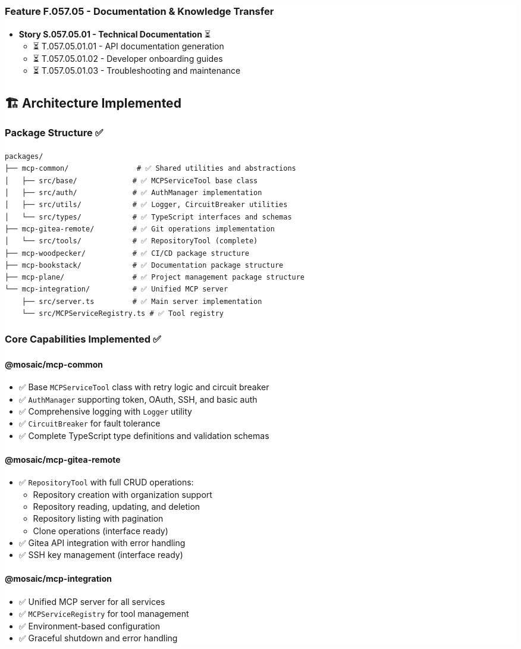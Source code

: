 ### Feature F.057.05 - Documentation & Knowledge Transfer
- **Story S.057.05.01 - Technical Documentation** ⏳
  - ⏳ T.057.05.01.01 - API documentation generation
  - ⏳ T.057.05.01.02 - Developer onboarding guides
  - ⏳ T.057.05.01.03 - Troubleshooting and maintenance

## 🏗️ Architecture Implemented

### Package Structure ✅
```
packages/
├── mcp-common/                # ✅ Shared utilities and abstractions
│   ├── src/base/             # ✅ MCPServiceTool base class
│   ├── src/auth/             # ✅ AuthManager implementation
│   ├── src/utils/            # ✅ Logger, CircuitBreaker utilities
│   └── src/types/            # ✅ TypeScript interfaces and schemas
├── mcp-gitea-remote/         # ✅ Git operations implementation
│   └── src/tools/            # ✅ RepositoryTool (complete)
├── mcp-woodpecker/           # ✅ CI/CD package structure
├── mcp-bookstack/            # ✅ Documentation package structure
├── mcp-plane/                # ✅ Project management package structure
└── mcp-integration/          # ✅ Unified MCP server
    ├── src/server.ts         # ✅ Main server implementation
    └── src/MCPServiceRegistry.ts # ✅ Tool registry
```

### Core Capabilities Implemented ✅

#### @mosaic/mcp-common
- ✅ Base `MCPServiceTool` class with retry logic and circuit breaker
- ✅ `AuthManager` supporting token, OAuth, SSH, and basic auth
- ✅ Comprehensive logging with `Logger` utility
- ✅ `CircuitBreaker` for fault tolerance
- ✅ Complete TypeScript type definitions and validation schemas

#### @mosaic/mcp-gitea-remote
- ✅ `RepositoryTool` with full CRUD operations:
  - Repository creation with organization support
  - Repository reading, updating, and deletion
  - Repository listing with pagination
  - Clone operations (interface ready)
- ✅ Gitea API integration with error handling
- ✅ SSH key management (interface ready)

#### @mosaic/mcp-integration
- ✅ Unified MCP server for all services
- ✅ `MCPServiceRegistry` for tool management
- ✅ Environment-based configuration
- ✅ Graceful shutdown and error handling
